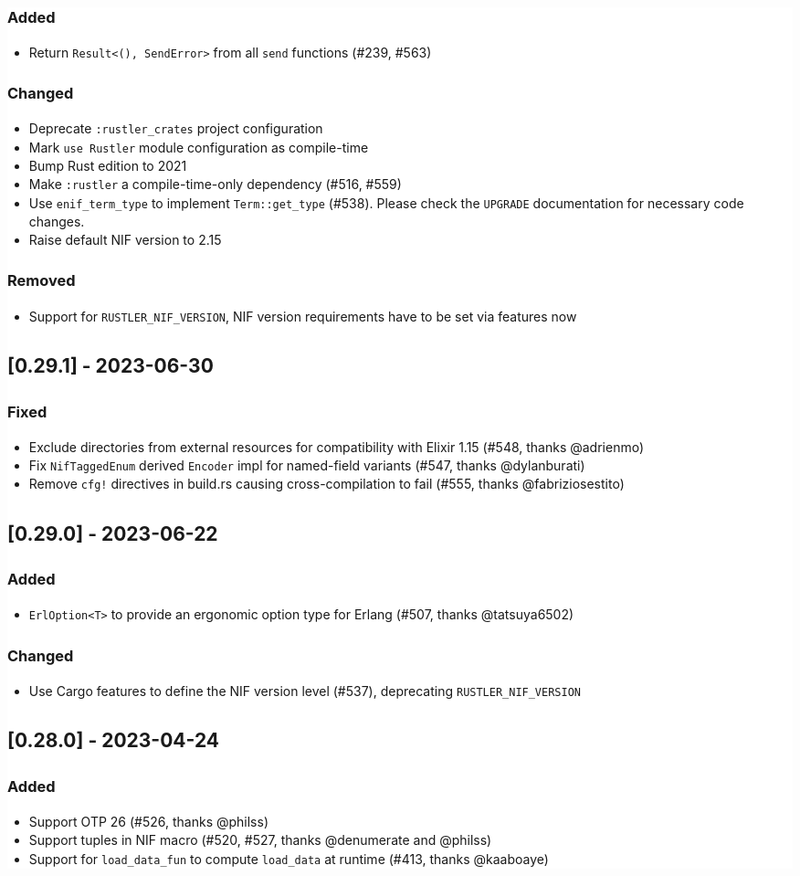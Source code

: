 ### Added

- Return `Result<(), SendError>` from all `send` functions (#239, #563)

### Changed

- Deprecate `:rustler_crates` project configuration
- Mark `use Rustler` module configuration as compile-time
- Bump Rust edition to 2021
- Make `:rustler` a compile-time-only dependency (#516, #559)
- Use `enif_term_type` to implement `Term::get_type` (#538). Please check the
  `UPGRADE` documentation for necessary code changes.
- Raise default NIF version to 2.15

### Removed

- Support for `RUSTLER_NIF_VERSION`, NIF version requirements have to be set via
  features now

## [0.29.1] - 2023-06-30

### Fixed

- Exclude directories from external resources for compatibility with Elixir 1.15
  (#548, thanks @adrienmo)
- Fix `NifTaggedEnum` derived `Encoder` impl for named-field variants (#547,
  thanks @dylanburati)
- Remove `cfg!` directives in build.rs causing cross-compilation to fail (#555,
  thanks @fabriziosestito)

## [0.29.0] - 2023-06-22

### Added

- `ErlOption<T>` to provide an ergonomic option type for Erlang (#507, thanks @tatsuya6502)

### Changed

- Use Cargo features to define the NIF version level (#537), deprecating
  `RUSTLER_NIF_VERSION`

## [0.28.0] - 2023-04-24

### Added

- Support OTP 26 (#526, thanks @philss)
- Support tuples in NIF macro (#520, #527, thanks @denumerate and @philss)
- Support for `load_data_fun` to compute `load_data` at runtime (#413, thanks
  @kaaboaye)
